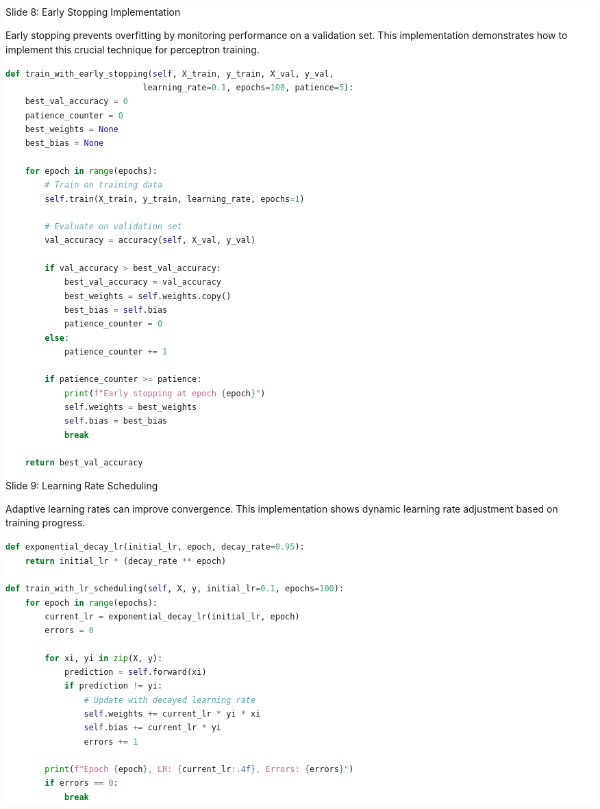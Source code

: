 Slide 8: Early Stopping Implementation

Early stopping prevents overfitting by monitoring performance on a validation set. This implementation demonstrates how to implement this crucial technique for perceptron training.

```python
def train_with_early_stopping(self, X_train, y_train, X_val, y_val, 
                            learning_rate=0.1, epochs=100, patience=5):
    best_val_accuracy = 0
    patience_counter = 0
    best_weights = None
    best_bias = None
    
    for epoch in range(epochs):
        # Train on training data
        self.train(X_train, y_train, learning_rate, epochs=1)
        
        # Evaluate on validation set
        val_accuracy = accuracy(self, X_val, y_val)
        
        if val_accuracy > best_val_accuracy:
            best_val_accuracy = val_accuracy
            best_weights = self.weights.copy()
            best_bias = self.bias
            patience_counter = 0
        else:
            patience_counter += 1
            
        if patience_counter >= patience:
            print(f"Early stopping at epoch {epoch}")
            self.weights = best_weights
            self.bias = best_bias
            break
            
    return best_val_accuracy
```

Slide 9: Learning Rate Scheduling

Adaptive learning rates can improve convergence. This implementation shows dynamic learning rate adjustment based on training progress.

```python
def exponential_decay_lr(initial_lr, epoch, decay_rate=0.95):
    return initial_lr * (decay_rate ** epoch)

def train_with_lr_scheduling(self, X, y, initial_lr=0.1, epochs=100):
    for epoch in range(epochs):
        current_lr = exponential_decay_lr(initial_lr, epoch)
        errors = 0
        
        for xi, yi in zip(X, y):
            prediction = self.forward(xi)
            if prediction != yi:
                # Update with decayed learning rate
                self.weights += current_lr * yi * xi
                self.bias += current_lr * yi
                errors += 1
                
        print(f"Epoch {epoch}, LR: {current_lr:.4f}, Errors: {errors}")
        if errors == 0:
            break
```
